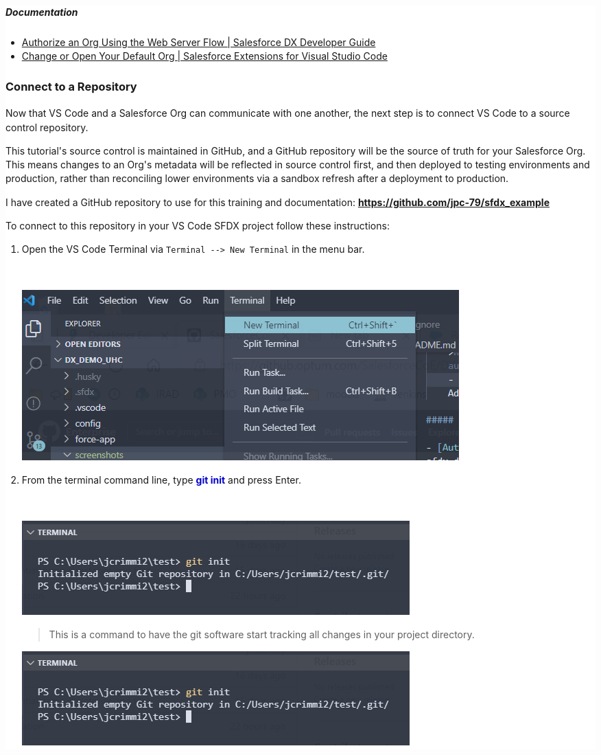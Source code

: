  
 
##### Documentation
 
- [Authorize an Org Using the Web Server Flow | Salesforce DX Developer Guide](https://developer.salesforce.com/docs/atlas.en-us.sfdx_dev.meta/sfdx_dev/sfdx_dev_auth_web_flow.htm)
- [Change or Open Your Default Org | Salesforce Extensions for Visual Studio Code](https://developer.salesforce.com/tools/vscode/en/user-guide/default-org)
 
### Connect to a Repository
 
Now that VS Code and a Salesforce Org can communicate with one another, the next step is to connect VS Code to a source control repository.
 
This tutorial's source control is maintained in GitHub, and a GitHub repository will be the source of truth for your Salesforce Org. This means changes to an Org's metadata will be reflected in source control first, and then deployed to testing environments and production, rather than reconciling lower environments via a sandbox refresh after a deployment to production.
 
I have created a GitHub repository to use for this training and documentation: **https://github.com/jpc-79/sfdx_example**
 
To connect to this repository in your VS Code SFDX project follow these instructions:
 
1. Open the VS Code Terminal via `Terminal --> New Terminal` in the menu bar.<p>&nbsp;</p> ![Git New Terminal](/screenshots/new%20terminal.PNG)
 
2. From the terminal command line, type **<span style="color:MediumBlue">git init</span>** and press Enter.<p>&nbsp;</p>   ![Git Init](/screenshots/git_init.PNG)
 
 
    >This is a command to have the git software start tracking all changes in your project directory.
 
    ![Git Init](/screenshots/git_init.PNG)
 